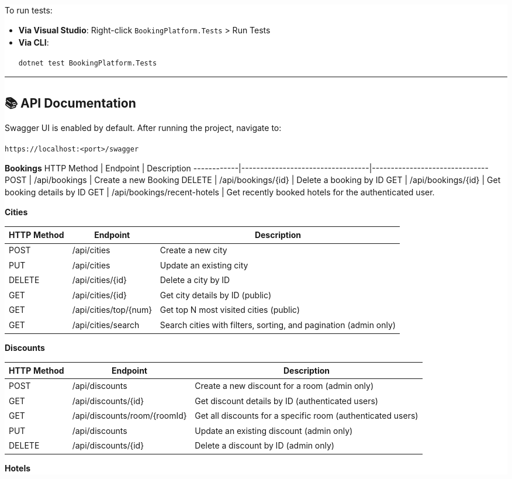 To run tests:

- **Via Visual Studio**: Right-click `BookingPlatform.Tests` > Run Tests
- **Via CLI**:
   ```bash
   dotnet test BookingPlatform.Tests
   ```

---

## 📚 API Documentation

Swagger UI is enabled by default. After running the project, navigate to:

```
https://localhost:<port>/swagger
```
**Bookings**
HTTP Method | Endpoint                         | Description
------------|----------------------------------|-------------------------------
POST        | /api/bookings               | Create a new Booking
DELETE      | /api/bookings/{id}          | Delete a booking by ID
GET         | /api/bookings/{id}          | Get booking details by ID
GET         | /api/bookings/recent-hotels | Get recently booked hotels for the authenticated user.

**Cities**

| HTTP Method | Endpoint               | Description                                                   |
|-------------|------------------------|---------------------------------------------------------------|
| POST        | /api/cities            | Create a new city                                             |
| PUT         | /api/cities            | Update an existing city                                       |
| DELETE      | /api/cities/{id}       | Delete a city by ID                                           |
| GET         | /api/cities/{id}       | Get city details by ID (public)                               |
| GET         | /api/cities/top/{num}  | Get top N most visited cities (public)                        |
| GET         | /api/cities/search     | Search cities with filters, sorting, and pagination (admin only) |

**Discounts**

| HTTP Method | Endpoint                    | Description                                                   |
|-------------|-----------------------------|---------------------------------------------------------------|
| POST        | /api/discounts              | Create a new discount for a room (admin only)                |
| GET         | /api/discounts/{id}         | Get discount details by ID (authenticated users)             |
| GET         | /api/discounts/room/{roomId}| Get all discounts for a specific room (authenticated users)  |
| PUT         | /api/discounts              | Update an existing discount (admin only)                     |
| DELETE      | /api/discounts/{id}         | Delete a discount by ID (admin only)                         |

**Hotels**
